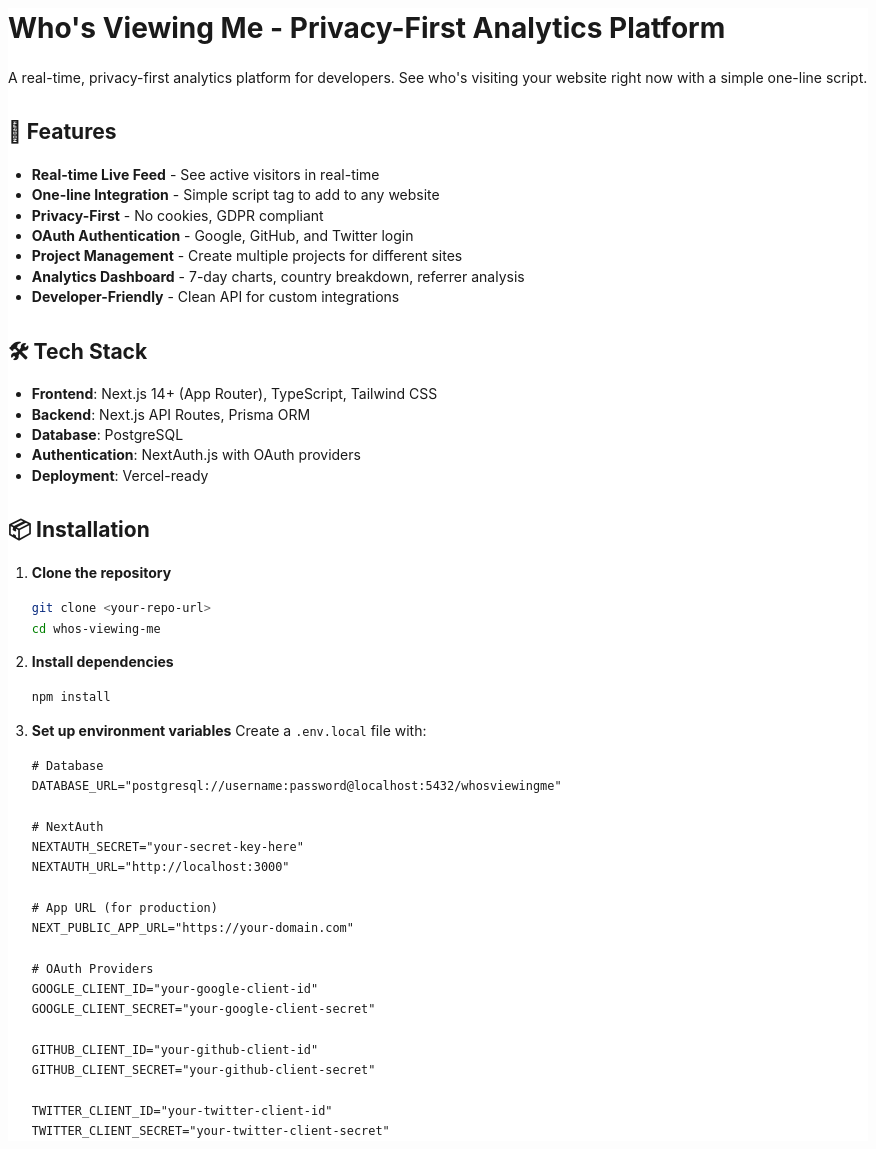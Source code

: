# Who's Viewing Me - Privacy-First Analytics Platform

A real-time, privacy-first analytics platform for developers. See who's visiting your website right now with a simple one-line script.

## 🚀 Features

- **Real-time Live Feed** - See active visitors in real-time
- **One-line Integration** - Simple script tag to add to any website
- **Privacy-First** - No cookies, GDPR compliant
- **OAuth Authentication** - Google, GitHub, and Twitter login
- **Project Management** - Create multiple projects for different sites
- **Analytics Dashboard** - 7-day charts, country breakdown, referrer analysis
- **Developer-Friendly** - Clean API for custom integrations

## 🛠️ Tech Stack

- **Frontend**: Next.js 14+ (App Router), TypeScript, Tailwind CSS
- **Backend**: Next.js API Routes, Prisma ORM
- **Database**: PostgreSQL
- **Authentication**: NextAuth.js with OAuth providers
- **Deployment**: Vercel-ready

## 📦 Installation

1. **Clone the repository**
   ```bash
   git clone <your-repo-url>
   cd whos-viewing-me
   ```

2. **Install dependencies**
   ```bash
   npm install
   ```

3. **Set up environment variables**
   Create a `.env.local` file with:
   ```env
   # Database
   DATABASE_URL="postgresql://username:password@localhost:5432/whosviewingme"
   
   # NextAuth
   NEXTAUTH_SECRET="your-secret-key-here"
   NEXTAUTH_URL="http://localhost:3000"
   
   # App URL (for production)
   NEXT_PUBLIC_APP_URL="https://your-domain.com"
   
   # OAuth Providers
   GOOGLE_CLIENT_ID="your-google-client-id"
   GOOGLE_CLIENT_SECRET="your-google-client-secret"
   
   GITHUB_CLIENT_ID="your-github-client-id"
   GITHUB_CLIENT_SECRET="your-github-client-secret"
   
   TWITTER_CLIENT_ID="your-twitter-client-id"
   TWITTER_CLIENT_SECRET="your-twitter-client-secret"
   ```
